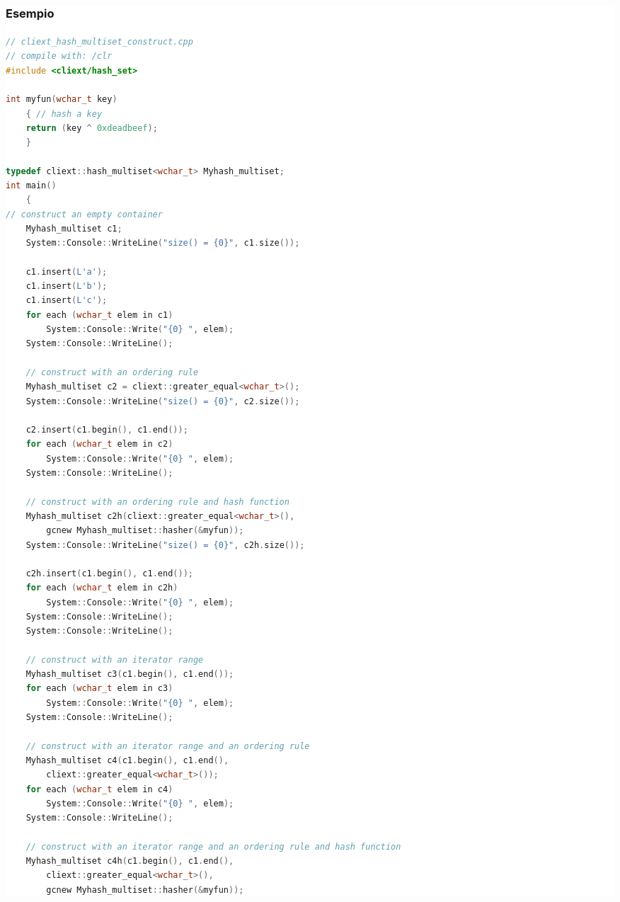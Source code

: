 ### <a name="example"></a>Esempio

```cpp
// cliext_hash_multiset_construct.cpp
// compile with: /clr
#include <cliext/hash_set>

int myfun(wchar_t key)
    { // hash a key
    return (key ^ 0xdeadbeef);
    }

typedef cliext::hash_multiset<wchar_t> Myhash_multiset;
int main()
    {
// construct an empty container
    Myhash_multiset c1;
    System::Console::WriteLine("size() = {0}", c1.size());

    c1.insert(L'a');
    c1.insert(L'b');
    c1.insert(L'c');
    for each (wchar_t elem in c1)
        System::Console::Write("{0} ", elem);
    System::Console::WriteLine();

    // construct with an ordering rule
    Myhash_multiset c2 = cliext::greater_equal<wchar_t>();
    System::Console::WriteLine("size() = {0}", c2.size());

    c2.insert(c1.begin(), c1.end());
    for each (wchar_t elem in c2)
        System::Console::Write("{0} ", elem);
    System::Console::WriteLine();

    // construct with an ordering rule and hash function
    Myhash_multiset c2h(cliext::greater_equal<wchar_t>(),
        gcnew Myhash_multiset::hasher(&myfun));
    System::Console::WriteLine("size() = {0}", c2h.size());

    c2h.insert(c1.begin(), c1.end());
    for each (wchar_t elem in c2h)
        System::Console::Write("{0} ", elem);
    System::Console::WriteLine();
    System::Console::WriteLine();

    // construct with an iterator range
    Myhash_multiset c3(c1.begin(), c1.end());
    for each (wchar_t elem in c3)
        System::Console::Write("{0} ", elem);
    System::Console::WriteLine();

    // construct with an iterator range and an ordering rule
    Myhash_multiset c4(c1.begin(), c1.end(),
        cliext::greater_equal<wchar_t>());
    for each (wchar_t elem in c4)
        System::Console::Write("{0} ", elem);
    System::Console::WriteLine();

    // construct with an iterator range and an ordering rule and hash function
    Myhash_multiset c4h(c1.begin(), c1.end(),
        cliext::greater_equal<wchar_t>(),
        gcnew Myhash_multiset::hasher(&myfun));
```